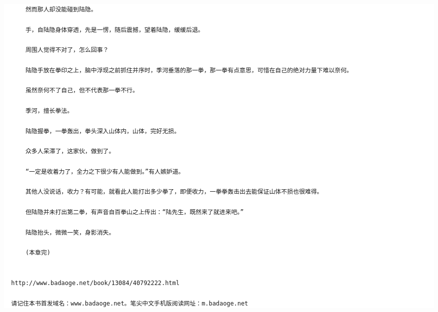           然而那人却没能碰到陆隐。
      
          手，自陆隐身体穿透，先是一愣，随后震撼，望着陆隐，缓缓后退。
      
          周围人觉得不对了，怎么回事？
      
          陆隐手放在拳印之上，脑中浮现之前抓住并序时，季河垂落的那一拳，那一拳有点意思，可惜在自己的绝对力量下难以奈何。
      
          虽然奈何不了自己，但不代表那一拳不行。
      
          季河，擅长拳法。
      
          陆隐握拳，一拳轰出，拳头深入山体内，山体，完好无损。
      
          众多人呆滞了，这家伙，做到了。
      
          “一定是收着力了，全力之下很少有人能做到。”有人嫉妒道。
      
          其他人没说话，收力？有可能，就看此人能打出多少拳了，即便收力，一拳拳轰击出去能保证山体不损也很难得。
      
          但陆隐并未打出第二拳，有声音自百拳山之上传出：“陆先生，既然来了就进来吧。”
      
          陆隐抬头，微微一笑，身影消失。
      
          (本章完)
      
      
      http://www.badaoge.net/book/13084/40792222.html
      
      请记住本书首发域名：www.badaoge.net。笔尖中文手机版阅读网址：m.badaoge.net